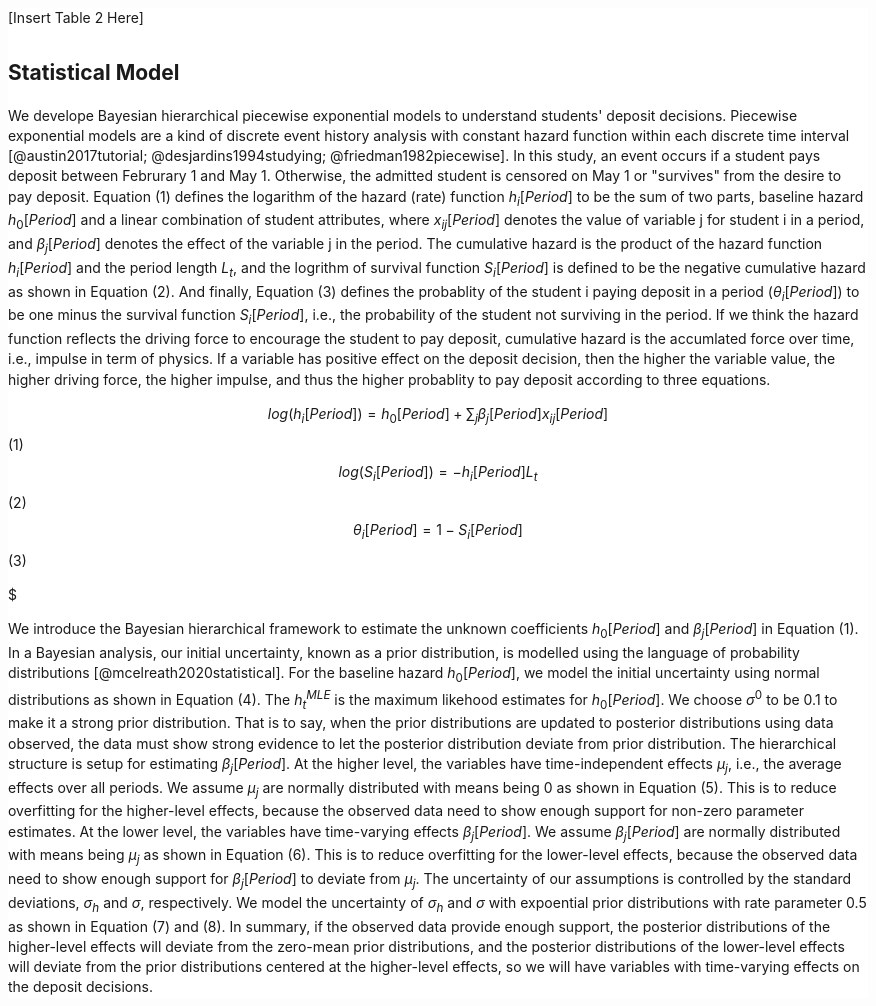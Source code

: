 [Insert Table 2 Here]

## Statistical Model
We develope Bayesian hierarchical piecewise exponential models to understand students' deposit decisions. Piecewise exponential models are a kind of discrete event history analysis with constant hazard function within each discrete time interval [@austin2017tutorial; @desjardins1994studying; @friedman1982piecewise]. In this study, an event occurs if a student pays deposit between Februrary 1 and May 1. Otherwise, the admitted student is censored on May 1 or "survives" from the desire to pay deposit. Equation (1) defines the logarithm of the hazard (rate) function $h_{i}[Period]$ to be the sum of two parts, baseline hazard $h_0[Period]$ and a linear combination of student attributes, where $x_{ij}[Period]$ denotes the value of variable j for student i in a period, and $\beta_{j}[Period]$ denotes the effect of the variable j in the period. The cumulative hazard is the product of the hazard function $h_{i}[Period]$ and the period length $L_t$, and the logrithm of survival function $S_{i}[Period]$ is defined to be the negative cumulative hazard as shown in Equation (2). And finally, Equation (3) defines the probablity of the student i paying deposit in a period ($\theta_{i}[Period]$) to be one minus the survival function $S_{i}[Period]$, i.e., the probability of the student not surviving in the period. If we think the hazard function reflects the driving force to encourage the student to pay deposit, cumulative hazard is the accumlated force over time, i.e., impulse in term of physics. If a variable has positive effect on the deposit decision, then the higher the variable value, the higher driving force, the higher impulse, and thus the higher probablity to pay deposit according to three equations.

$$ log(h_{i}[Period]) = h_0[Period] + \sum_{j}\beta_{j}[Period]x_{ij}[Period] $$ (1)
$$ log(S_{i}[Period]) = -h_{i}[Period]L_t $$ (2)
$$ \theta_{i}[Period] = 1 - S_{i}[Period] $$ (3)

$

We introduce the Bayesian hierarchical framework to estimate the unknown coefficients $h_0[Period]$ and $\beta_{j}[Period]$ in Equation (1). In a Bayesian analysis, our initial uncertainty, known as a prior distribution, is modelled using the language of probability distributions [@mcelreath2020statistical]. For the baseline hazard $h_0[Period]$, we model the initial uncertainty using normal distributions as shown in Equation (4). The $h_t^{MLE}$ is the maximum likehood estimates for $h_0[Period]$. We choose $\sigma^0$ to be 0.1 to make it a strong prior distribution. That is to say, when the prior distributions are updated to posterior distributions using data observed, the data must show strong evidence to let the posterior distribution deviate from prior distribution. The hierarchical structure is setup for estimating $\beta_{j}[Period]$. At the higher level, the variables have time-independent effects $\mu_j$, i.e., the average effects over all periods. We assume $\mu_j$ are normally distributed with means being 0 as shown in Equation (5). This is to reduce overfitting for the higher-level effects, because the observed data need to show enough support for non-zero parameter estimates. At the lower level, the variables have time-varying effects $\beta_{j}[Period]$. We assume $\beta_{j}[Period]$ are normally distributed with means being $\mu_j$ as shown in Equation (6). This is to reduce overfitting for the lower-level effects, because the observed data need to show enough support for $\beta_{j}[Period]$ to deviate from $\mu_j$. The uncertainty of our assumptions is controlled by the standard deviations, $\sigma_h$ and $\sigma$, respectively. We model the uncertainty of $\sigma_h$ and $\sigma$ with expoential prior distributions with rate parameter 0.5 as shown in Equation (7) and (8). In summary, if the observed data provide enough support, the posterior distributions of the higher-level effects will deviate from the zero-mean prior distributions, and the posterior distributions of the lower-level effects will deviate from the prior distributions centered at the higher-level effects, so we will have variables with time-varying effects on the deposit decisions.
